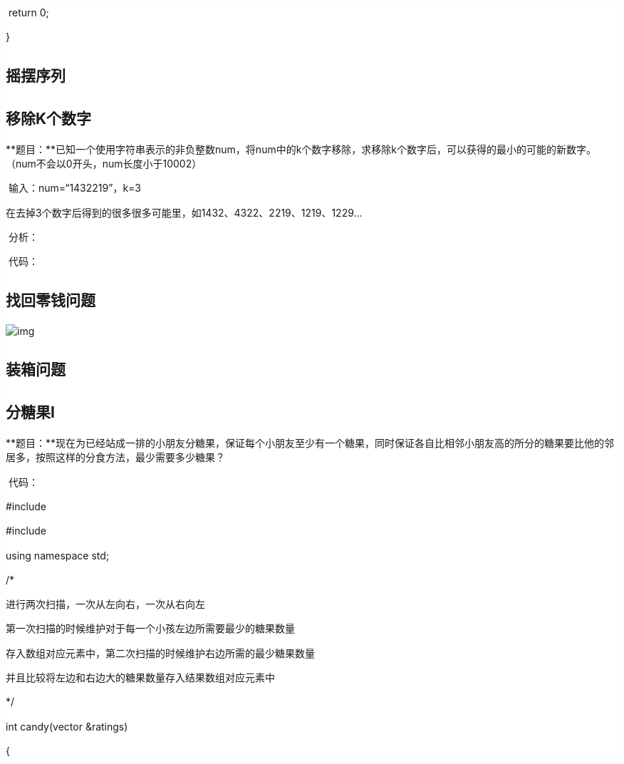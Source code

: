 ​	return 0;

}

## **摇摆序列**

## **移除K个数字**

​	**题目：**已知一个使用字符串表示的非负整数num，将num中的k个数字移除，求移除k个数字后，可以获得的最小的可能的新数字。（num不会以0开头，num长度小于10002）

​	输入：num=“1432219”，k=3

​	在去掉3个数字后得到的很多很多可能里，如1432、4322、2219、1219、1229…

​	分析：

 

​	代码：

 

## **找回零钱问题**

![img](file:///C:\Users\大力\AppData\Local\Temp\ksohtml\wpsA511.tmp.jpg) 

## **装箱问题**

## **分糖果I**

​	**题目：**现在为已经站成一排的小朋友分糖果，保证每个小朋友至少有一个糖果，同时保证各自比相邻小朋友高的所分的糖果要比他的邻居多，按照这样的分食方法，最少需要多少糖果？

​	代码：

\#include <iostream>

\#include <vector>

using namespace std;

 

/*

进行两次扫描，一次从左向右，一次从右向左

第一次扫描的时候维护对于每一个小孩左边所需要最少的糖果数量

存入数组对应元素中，第二次扫描的时候维护右边所需的最少糖果数量

并且比较将左边和右边大的糖果数量存入结果数组对应元素中 

*/

 

int candy(vector<int> &ratings) 

{
